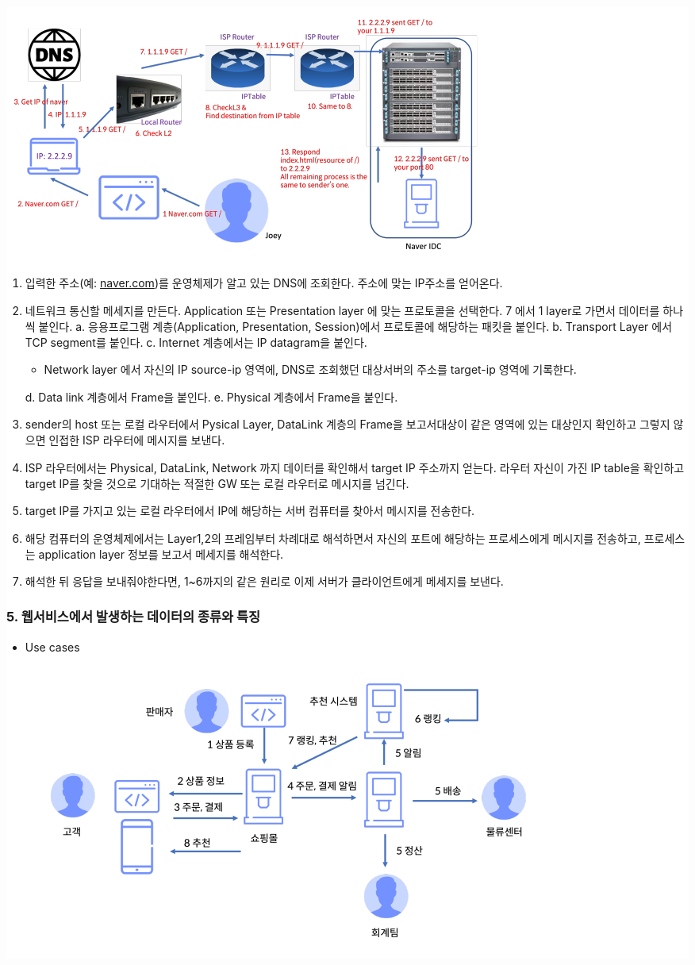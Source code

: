 ![Untitled](/FastCPS_DE/img/Untitled%205.png)

1. 입력한 주소(예: [naver.com](http://naver.com/))를 운영체제가 알고 있는 DNS에 조회한다. 주소에 맞는 IP주소를 얻어온다.
2. 네트워크 통신할 메세지를 만든다. Application 또는 Presentation layer 에 맞는 프로토콜을 선택한다. 7 에서 1 layer로 가면서 데이터를 하나씩 붙인다.
a. 응용프로그램 계층(Application, Presentation, Session)에서 프로토콜에 해당하는 패킷을 붙인다.
b. Transport Layer 에서 TCP segment를 붙인다.
c. Internet 계층에서는 IP datagram을 붙인다.
    - Network layer 에서 자신의 IP source-ip 영역에, DNS로 조회했던 대상서버의 주소를 target-ip 영역에 기록한다.
    
    d. Data link 계층에서 Frame을 붙인다.
    e. Physical 계층에서 Frame을 붙인다.
    
3. sender의 host 또는 로컬 라우터에서 Pysical Layer, DataLink 계층의 Frame을 보고서대상이 같은 영역에 있는 대상인지 확인하고 그렇지 않으면 인접한 ISP 라우터에 메시지를 보낸다.
4. ISP 라우터에서는 Physical, DataLink, Network 까지 데이터를 확인해서 target IP 주소까지 얻는다. 라우터 자신이 가진 IP table을 확인하고 target IP를 찾을 것으로 기대하는 적절한 GW 또는 로컬 라우터로 메시지를 넘긴다.
5. target IP를 가지고 있는 로컬 라우터에서 IP에 해당하는 서버 컴퓨터를 찾아서 메시지를 전송한다.
6. 해당 컴퓨터의 운영체제에서는 Layer1,2의 프레임부터 차례대로 해석하면서 자신의 포트에 해당하는 프로세스에게 메시지를 전송하고, 프로세스는 application layer 정보를 보고서 메세지를 해석한다.
7. 해석한 뒤 응답을 보내줘야한다면, 1~6까지의 같은 원리로 이제 서버가 클라이언트에게 메세지를 보낸다.

### 5. 웹서비스에서 발생하는 데이터의 종류와 특징

- Use cases
    
    ![Untitled](/FastCPS_DE/img/Untitled%206.png)
    
